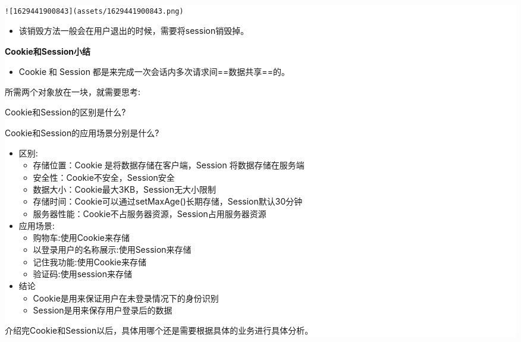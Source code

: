     ![1629441900843](assets/1629441900843.png)

  * 该销毁方法一般会在用户退出的时候，需要将session销毁掉。

**Cookie和Session小结**

* Cookie 和 Session 都是来完成一次会话内多次请求间==数据共享==的。

所需两个对象放在一块，就需要思考:

Cookie和Session的区别是什么?

Cookie和Session的应用场景分别是什么?

* 区别:
  * 存储位置：Cookie 是将数据存储在客户端，Session 将数据存储在服务端
  * 安全性：Cookie不安全，Session安全
  * 数据大小：Cookie最大3KB，Session无大小限制
  * 存储时间：Cookie可以通过setMaxAge()长期存储，Session默认30分钟
  * 服务器性能：Cookie不占服务器资源，Session占用服务器资源
* 应用场景:
  * 购物车:使用Cookie来存储
  * 以登录用户的名称展示:使用Session来存储
  * 记住我功能:使用Cookie来存储
  * 验证码:使用session来存储
* 结论
  * Cookie是用来保证用户在未登录情况下的身份识别
  * Session是用来保存用户登录后的数据

介绍完Cookie和Session以后，具体用哪个还是需要根据具体的业务进行具体分析。
